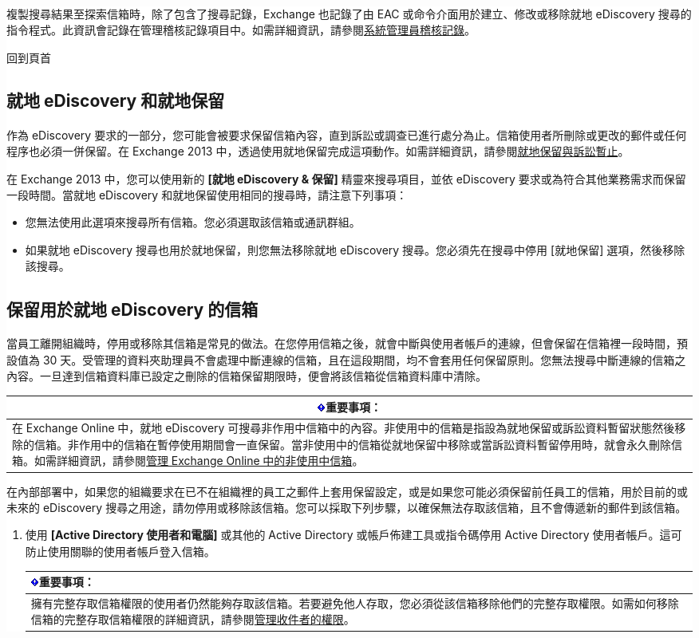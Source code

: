 
複製搜尋結果至探索信箱時，除了包含了搜尋記錄，Exchange 也記錄了由 EAC 或命令介面用於建立、修改或移除就地 eDiscovery 搜尋的指令程式。此資訊會記錄在管理稽核記錄項目中。如需詳細資訊，請參閱[系統管理員稽核記錄](administrator-audit-logging-exchange-2013-help.md)。

回到頁首

## 就地 eDiscovery 和就地保留

作為 eDiscovery 要求的一部分，您可能會被要求保留信箱內容，直到訴訟或調查已進行處分為止。信箱使用者所刪除或更改的郵件或任何程序也必須一併保留。在 Exchange 2013 中，透過使用就地保留完成這項動作。如需詳細資訊，請參閱[就地保留與訴訟暫止](in-place-hold-and-litigation-hold-exchange-2013-help.md)。

在 Exchange 2013 中，您可以使用新的 **\[就地 eDiscovery & 保留\]** 精靈來搜尋項目，並依 eDiscovery 要求或為符合其他業務需求而保留一段時間。當就地 eDiscovery 和就地保留使用相同的搜尋時，請注意下列事項：

  - 您無法使用此選項來搜尋所有信箱。您必須選取該信箱或通訊群組。

  - 如果就地 eDiscovery 搜尋也用於就地保留，則您無法移除就地 eDiscovery 搜尋。您必須先在搜尋中停用 \[就地保留\] 選項，然後移除該搜尋。

## 保留用於就地 eDiscovery 的信箱

當員工離開組織時，停用或移除其信箱是常見的做法。在您停用信箱之後，就會中斷與使用者帳戶的連線，但會保留在信箱裡一段時間，預設值為 30 天。受管理的資料夾助理員不會處理中斷連線的信箱，且在這段期間，均不會套用任何保留原則。您無法搜尋中斷連線的信箱之內容。一旦達到信箱資料庫已設定之刪除的信箱保留期限時，便會將該信箱從信箱資料庫中清除。

<table>
<thead>
<tr class="header">
<th><img src="images/Bb124558.important(EXCHG.150).gif" title="重要事項" alt="重要事項" />重要事項：</th>
</tr>
</thead>
<tbody>
<tr class="odd">
<td>在 Exchange Online 中，就地 eDiscovery 可搜尋非作用中信箱中的內容。非使用中的信箱是指設為就地保留或訴訟資料暫留狀態然後移除的信箱。非作用中的信箱在暫停使用期間會一直保留。當非使用中的信箱從就地保留中移除或當訴訟資料暫留停用時，就會永久刪除信箱。如需詳細資訊，請參閱<a href="https://technet.microsoft.com/zh-tw/library/dn144876(v=exchg.150)">管理 Exchange Online 中的非使用中信箱</a>。</td>
</tr>
</tbody>
</table>


在內部部署中，如果您的組織要求在已不在組織裡的員工之郵件上套用保留設定，或是如果您可能必須保留前任員工的信箱，用於目前的或未來的 eDiscovery 搜尋之用途，請勿停用或移除該信箱。您可以採取下列步驟，以確保無法存取該信箱，且不會傳遞新的郵件到該信箱。

1.  使用 **\[Active Directory 使用者和電腦\]** 或其他的 Active Directory 或帳戶佈建工具或指令碼停用 Active Directory 使用者帳戶。這可防止使用關聯的使用者帳戶登入信箱。
    
    <table>
    <thead>
    <tr class="header">
    <th><img src="images/Bb124558.important(EXCHG.150).gif" title="重要事項" alt="重要事項" />重要事項：</th>
    </tr>
    </thead>
    <tbody>
    <tr class="odd">
    <td>擁有完整存取信箱權限的使用者仍然能夠存取該信箱。若要避免他人存取，您必須從該信箱移除他們的完整存取權限。如需如何移除信箱的完整存取信箱權限的詳細資訊，請參閱<a href="manage-permissions-for-recipients-exchange-online-help.md">管理收件者的權限</a>。</td>
    </tr>
    </tbody>
    </table>
